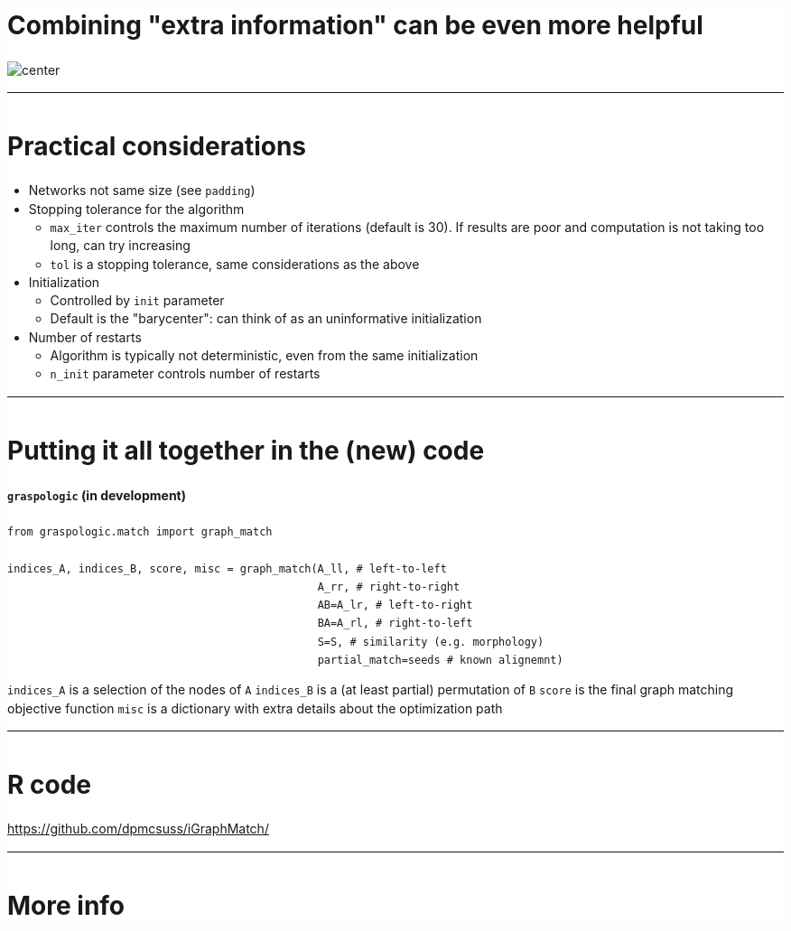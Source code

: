 
# Combining "extra information" can be even more helpful

![center](../../images/matching_accuracy_upset.svg)

---

# Practical considerations

- Networks not same size (see `padding`)
- Stopping tolerance for the algorithm
  - `max_iter` controls the maximum number of iterations (default is 30). If results are poor and computation is not taking too long, can try increasing 
  - `tol` is a stopping tolerance, same considerations as the above
- Initialization
  - Controlled by `init` parameter
  - Default is the "barycenter": can think of as an uninformative initialization
- Number of restarts
  - Algorithm is typically not deterministic, even from the same initialization
  - `n_init` parameter controls number of restarts

---

# Putting it all together in the (new) code

#### `graspologic` (in development)
```
from graspologic.match import graph_match 

indices_A, indices_B, score, misc = graph_match(A_ll, # left-to-left
                                                A_rr, # right-to-right
                                                AB=A_lr, # left-to-right
                                                BA=A_rl, # right-to-left
                                                S=S, # similarity (e.g. morphology)
                                                partial_match=seeds # known alignemnt)
```

`indices_A` is a selection of the nodes of `A`
`indices_B` is a (at least partial) permutation of `B`
`score` is the final graph matching objective function
`misc` is a dictionary with extra details about the optimization path

---
# R code

https://github.com/dpmcsuss/iGraphMatch/

---
# More info 
